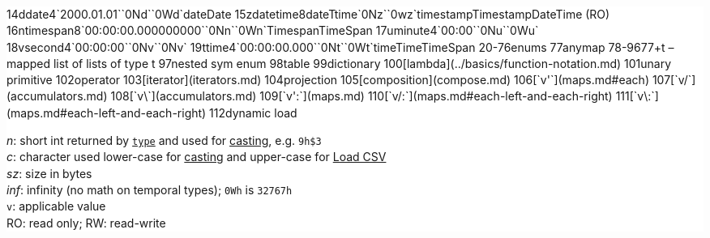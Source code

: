 <tr><td class="nowrap">14</td><td>d</td><td>date</td><td>4</td><td>`2000.01.01`</td><td>`0Nd`</td><td>`0Wd`</td><td>date</td><td>Date</td><td/></tr>
<tr><td class="nowrap">15</td><td>z</td><td>datetime</td><td>8</td><td>dateTtime</td><td>`0Nz`</td><td>`0wz`</td><td>timestamp</td><td>Timestamp</td><td>DateTime (RO)</td></tr>
<tr><td class="nowrap">16</td><td>n</td><td>timespan</td><td>8</td><td>`00:00:00.000000000`</td><td>`0Nn`</td><td>`0Wn`</td><td/><td>Timespan</td><td>TimeSpan</td></tr>
<tr><td class="nowrap">17</td><td>u</td><td>minute</td><td>4</td><td>`00:00`</td><td>`0Nu`</td><td>`0Wu`</td><td/><td/><td/></tr>
<tr><td class="nowrap">18</td><td>v</td><td>second</td><td>4</td><td>`00:00:00`</td><td>`0Nv`</td><td>`0Nv`</td><td/><td/><td/></tr>
<tr><td class="nowrap">19</td><td>t</td><td>time</td><td>4</td><td>`00:00:00.000`</td><td>`0Nt`</td><td>`0Wt`</td><td>time</td><td>Time</td><td>TimeSpan</td></tr>
<tr><td class="nowrap" colspan="2">20-76</td><td>enums</td><td/><td/><td/><td/><td/><td/></tr>
<tr><td class="nowrap">77</td><td/><td colspan="7">anymap</td><td/><td/><td/></tr>
<tr><td class="nowrap" colspan="2">78-96</td><td colspan="7">77+t – mapped list of lists of type t</td><td/><td/><td/></tr>
<tr><td class="nowrap">97</td><td/><td colspan="7">nested sym enum</td><td/><td/><td/></tr>
<tr><td class="nowrap">98</td><td/><td colspan="7">table</td><td/><td/><td/></tr>
<tr><td class="nowrap">99</td><td/><td colspan="7">dictionary</td><td/><td/><td/></tr>
<tr><td class="nowrap">100</td><td/><td colspan="7">[lambda](../basics/function-notation.md)</td><td/><td/><td/></tr>
<tr><td class="nowrap">101</td><td/><td colspan="7">unary primitive</td><td/><td/><td/></tr>
<tr><td class="nowrap">102</td><td/><td colspan="7">operator</td><td/><td/><td/></tr>
<tr><td class="nowrap">103</td><td/><td colspan="7">[iterator](iterators.md)</td><td/><td/><td/></tr>
<tr><td class="nowrap">104</td><td/><td colspan="7">projection</td><td/><td/><td/></tr>
<tr><td class="nowrap">105</td><td/><td colspan="7">[composition](compose.md)</td><td/><td/><td/></tr>
<tr><td class="nowrap">106</td><td/><td colspan="7">[`v'`](maps.md#each)</td><td/><td/><td/></tr>
<tr><td class="nowrap">107</td><td/><td colspan="7">[`v/`](accumulators.md)</td><td/><td/><td/></tr>
<tr><td class="nowrap">108</td><td/><td colspan="7">[`v\`](accumulators.md)</td><td/><td/><td/></tr>
<tr><td class="nowrap">109</td><td/><td colspan="7">[`v':`](maps.md)</td><td/><td/><td/></tr>
<tr><td class="nowrap">110</td><td/><td colspan="7">[`v/:`](maps.md#each-left-and-each-right)</td><td/><td/><td/></tr>
<tr><td class="nowrap">111</td><td/><td colspan="7">[`v\:`](maps.md#each-left-and-each-right)</td><td/><td/><td/></tr>
<tr><td class="nowrap">112</td><td/><td colspan="7">dynamic load</td><td/><td/><td/></tr>
</tbody>
</table>

_n_: short int returned by [`type`](type.md) and used for [casting](../basics/casting.md), e.g. `9h$3`
<br>
_c_: character used lower-case for [casting](../basics/casting.md) and upper-case for [Load CSV](file-text.md#load-csv)
<br>
_sz_: size in bytes
<br>
_inf_: infinity (no math on temporal types); `0Wh` is `32767h`
<br>
`v`: applicable value
<br>
RO: read only; RW: read-write

